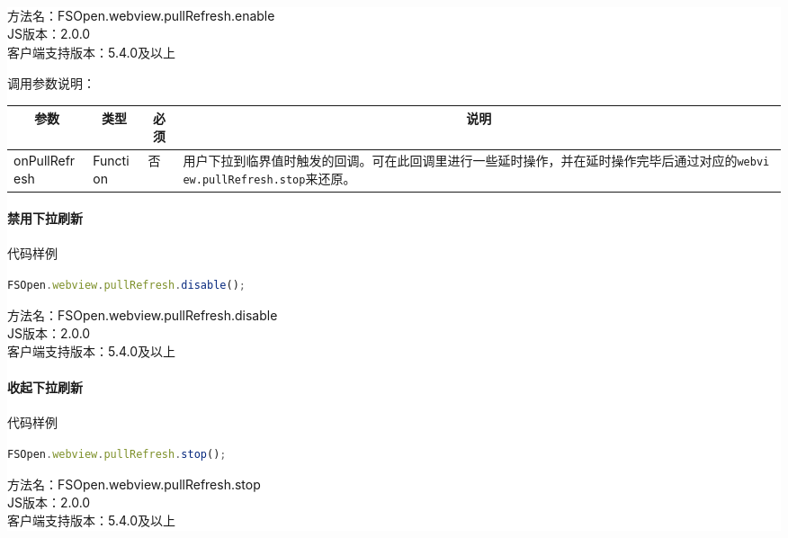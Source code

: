 方法名：FSOpen.webview.pullRefresh.enable    
JS版本：2.0.0    
客户端支持版本：5.4.0及以上    

调用参数说明：  

| 参数          | 类型     | 必须 | 说明         |
| --------------| ---------| -----| -------------|
| onPullRefresh | Function | 否   | 用户下拉到临界值时触发的回调。可在此回调里进行一些延时操作，并在延时操作完毕后通过对应的`webview.pullRefresh.stop`来还原。 |   

#### 禁用下拉刷新     

代码样例
```javascript
FSOpen.webview.pullRefresh.disable();
``` 

方法名：FSOpen.webview.pullRefresh.disable   
JS版本：2.0.0  
客户端支持版本：5.4.0及以上  

#### 收起下拉刷新     

代码样例
```javascript
FSOpen.webview.pullRefresh.stop();
``` 

方法名：FSOpen.webview.pullRefresh.stop    
JS版本：2.0.0   
客户端支持版本：5.4.0及以上   


[webview.callback]: #{webvew.callback}
[navbar.setMiddleBtn]: #{navbar.setMiddleBtn}
[image-navbar]: https://open.fxiaoke.com/fscdn/img?imgId=group1/M00/02/08/rBEiBlfZFEqAE_YFAADPpSDiJqY481.png
[image-fsmenu]: https://open.fxiaoke.com/fscdn/img?imgId=group1/M00/02/09/rBEiBlfZGq6AZDdcAARZHjjCoBw598.png
[image-icons]: https://open.fxiaoke.com/fscdn/img?imgId=group1/M00/01/50/rBEiBFfZFKSANSqSAAEPr-YTH1A189.png
